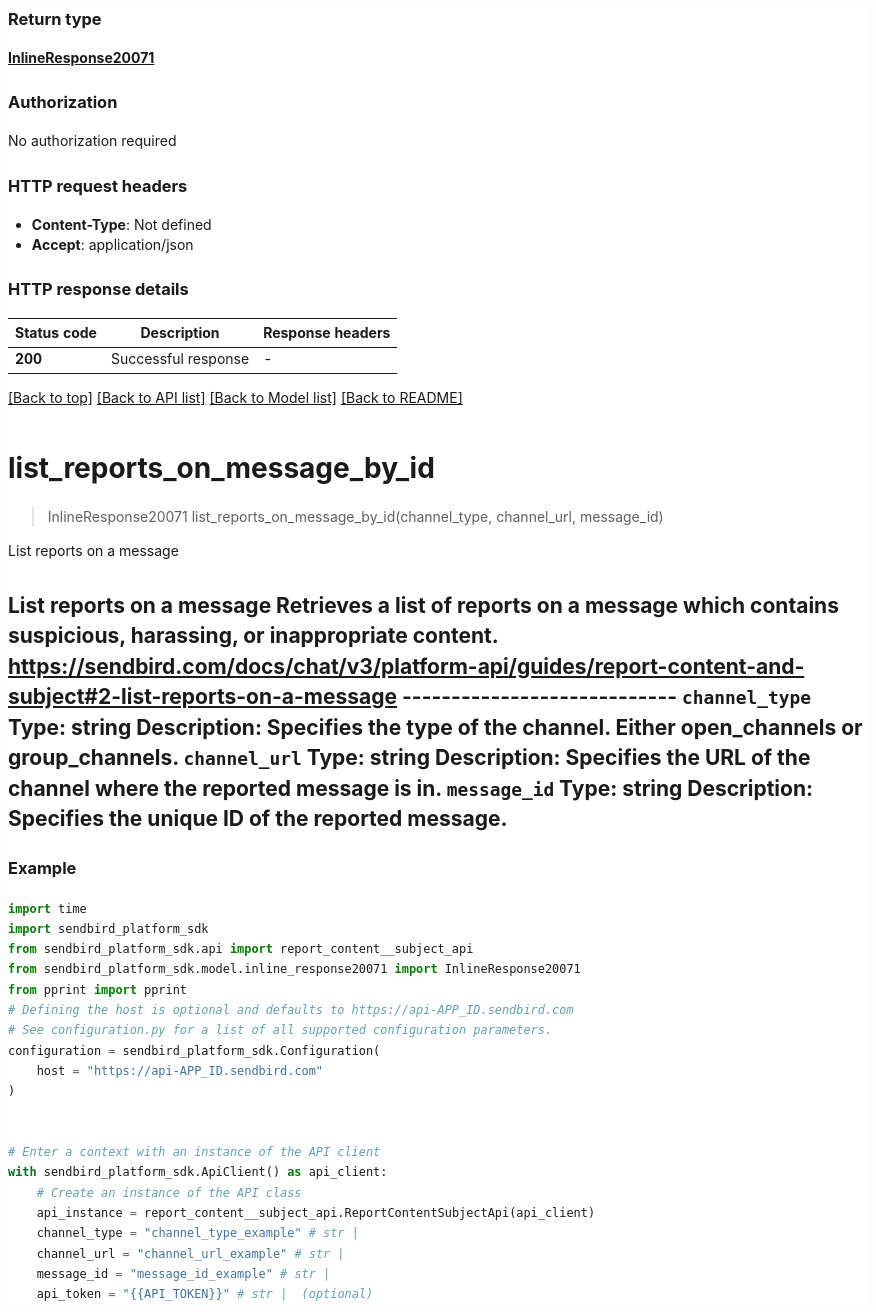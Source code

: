 ### Return type

[**InlineResponse20071**](InlineResponse20071.md)

### Authorization

No authorization required

### HTTP request headers

 - **Content-Type**: Not defined
 - **Accept**: application/json


### HTTP response details

| Status code | Description | Response headers |
|-------------|-------------|------------------|
**200** | Successful response |  -  |

[[Back to top]](#) [[Back to API list]](../README.md#documentation-for-api-endpoints) [[Back to Model list]](../README.md#documentation-for-models) [[Back to README]](../README.md)

# **list_reports_on_message_by_id**
> InlineResponse20071 list_reports_on_message_by_id(channel_type, channel_url, message_id)

List reports on a message

## List reports on a message  Retrieves a list of reports on a message which contains suspicious, harassing, or inappropriate content.  https://sendbird.com/docs/chat/v3/platform-api/guides/report-content-and-subject#2-list-reports-on-a-message ----------------------------   `channel_type`      Type: string      Description: Specifies the type of the channel. Either open_channels or group_channels.  `channel_url`      Type: string      Description: Specifies the URL of the channel where the reported message is in.  `message_id`      Type: string      Description: Specifies the unique ID of the reported message.

### Example


```python
import time
import sendbird_platform_sdk
from sendbird_platform_sdk.api import report_content__subject_api
from sendbird_platform_sdk.model.inline_response20071 import InlineResponse20071
from pprint import pprint
# Defining the host is optional and defaults to https://api-APP_ID.sendbird.com
# See configuration.py for a list of all supported configuration parameters.
configuration = sendbird_platform_sdk.Configuration(
    host = "https://api-APP_ID.sendbird.com"
)


# Enter a context with an instance of the API client
with sendbird_platform_sdk.ApiClient() as api_client:
    # Create an instance of the API class
    api_instance = report_content__subject_api.ReportContentSubjectApi(api_client)
    channel_type = "channel_type_example" # str | 
    channel_url = "channel_url_example" # str | 
    message_id = "message_id_example" # str | 
    api_token = "{{API_TOKEN}}" # str |  (optional)
```